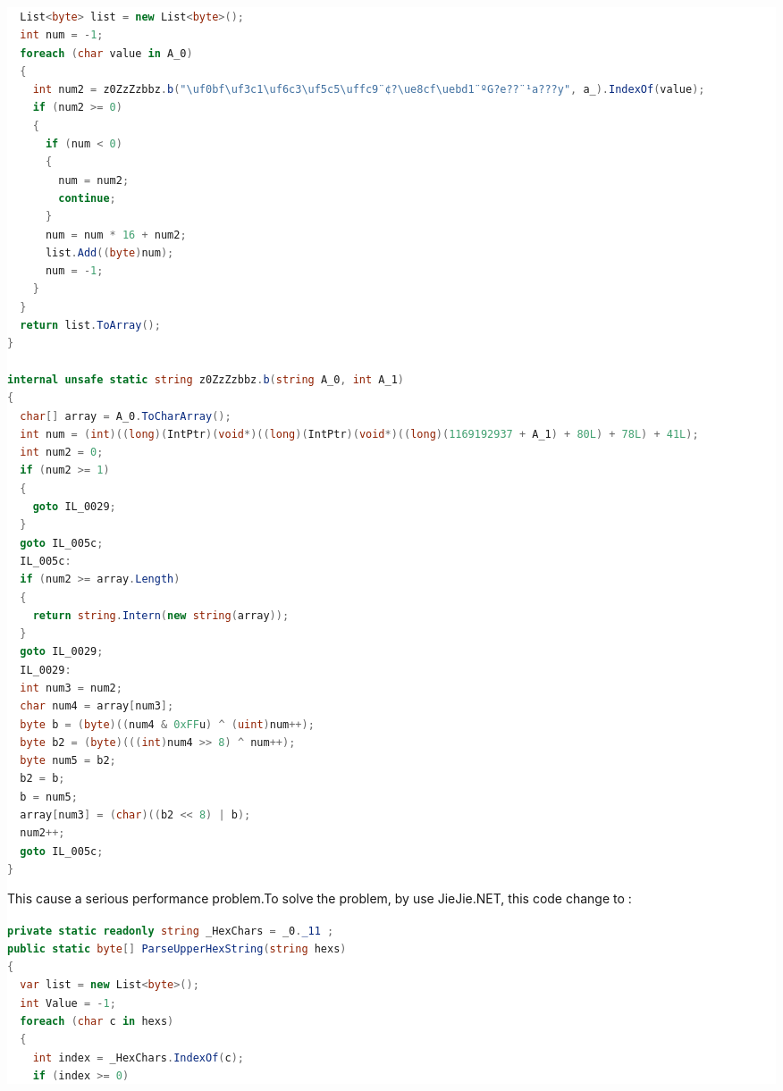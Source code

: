 ```C#
  List<byte> list = new List<byte>();
  int num = -1;
  foreach (char value in A_0)
  {
    int num2 = z0ZzZzbbz.b("\uf0bf\uf3c1\uf6c3\uf5c5\uffc9¨¢?\ue8cf\uebd1¨ºG?e??¨¹a???y", a_).IndexOf(value);
    if (num2 >= 0)
    {
      if (num < 0)
      {
        num = num2;
        continue;
      }
      num = num * 16 + num2;
      list.Add((byte)num);
      num = -1;
    }
  }
  return list.ToArray();
}

internal unsafe static string z0ZzZzbbz.b(string A_0, int A_1)
{
  char[] array = A_0.ToCharArray();
  int num = (int)((long)(IntPtr)(void*)((long)(IntPtr)(void*)((long)(1169192937 + A_1) + 80L) + 78L) + 41L);
  int num2 = 0;
  if (num2 >= 1)
  {
    goto IL_0029;
  }
  goto IL_005c;
  IL_005c:
  if (num2 >= array.Length)
  {
    return string.Intern(new string(array));
  }
  goto IL_0029;
  IL_0029:
  int num3 = num2;
  char num4 = array[num3];
  byte b = (byte)((num4 & 0xFFu) ^ (uint)num++);
  byte b2 = (byte)(((int)num4 >> 8) ^ num++);
  byte num5 = b2;
  b2 = b;
  b = num5;
  array[num3] = (char)((b2 << 8) | b);
  num2++;
  goto IL_005c;
}
```
This cause a serious performance problem.To solve the problem, by use JieJie.NET, this code change to :
```C#
private static readonly string _HexChars = _0._11 ;
public static byte[] ParseUpperHexString(string hexs)
{
  var list = new List<byte>();
  int Value = -1;
  foreach (char c in hexs)
  {
    int index = _HexChars.IndexOf(c);
    if (index >= 0)
```